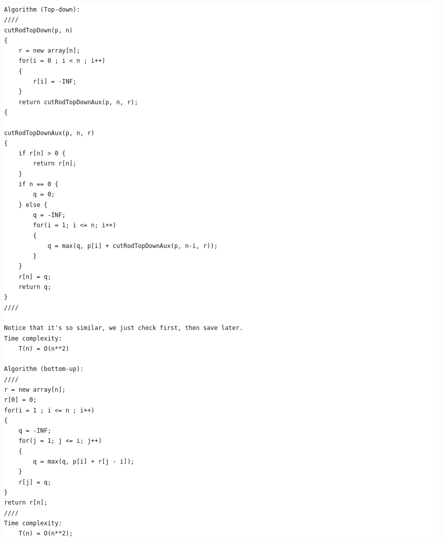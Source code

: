 	Algorithm (Top-down):
	////
	cutRodTopDown(p, n)
	{
		r = new array[n];
		for(i = 0 ; i < n ; i++)
		{
			r[i] = -INF;
		}
		return cutRodTopDownAux(p, n, r);
	{
	
	cutRodTopDownAux(p, n, r)
	{
		if r[n] > 0 {
			return r[n];
		}
		if n == 0 {
			q = 0;
		} else {
			q = -INF;
			for(i = 1; i <= n; i++)
			{
				q = max(q, p[i] + cutRodTopDownAux(p, n-i, r));
			}
		}
		r[n] = q;
		return q;
	}
	////
	
	Notice that it's so similar, we just check first, then save later.
	Time complexity:
		T(n) = O(n**2)
	
	Algorithm (bottom-up):
	////
	r = new array[n];
	r[0] = 0;
	for(i = 1 ; i <= n ; i++)
	{
		q = -INF;
		for(j = 1; j <= i; j++)
		{
			q = max(q, p[i] + r[j - i]);
		}
		r[j] = q;
	}
	return r[n];
	////
	Time complexity:
		T(n) = O(n**2);
		